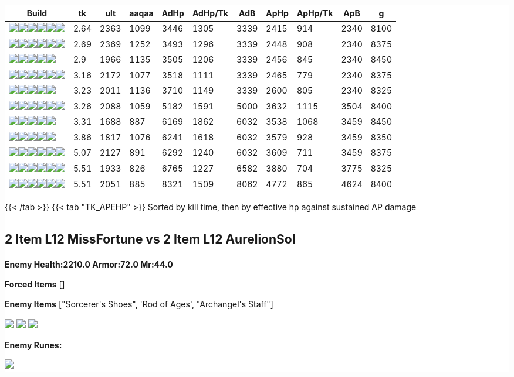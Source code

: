 



 Build |tk|ult|aaqaa|AdHp|AdHp/Tk|AdB|ApHp|ApHp/Tk|ApB|g
-|-|-|-|-|-|-|-|-|-|-
![](/item/6672.png)![](/item/6691.png)![](/item/1001.png)![](/item/1053.png)![](/item/1055.png)![](/item/1036.png)|2.64|2363|1099|3446|1305|3339|2415|914|2340|8100
![](/item/3153.png)![](/item/6691.png)![](/item/1001.png)![](/item/1055.png)![](/item/1037.png)![](/item/1036.png)|2.69|2369|1252|3493|1296|3339|2448|908|2340|8375
![](/item/3153.png)![](/item/3179.png)![](/item/1055.png)![](/item/1038.png)![](/item/3006.png)|2.9|1966|1135|3505|1206|3339|2456|845|2340|8450
![](/item/3074.png)![](/item/6672.png)![](/item/1001.png)![](/item/1055.png)![](/item/1037.png)![](/item/1036.png)|3.16|2172|1077|3518|1111|3339|2465|779|2340|8375
![](/item/3153.png)![](/item/3074.png)![](/item/1001.png)![](/item/1055.png)![](/item/1037.png)|3.23|2011|1136|3710|1149|3339|2600|805|2340|8325
![](/item/6673.png)![](/item/6672.png)![](/item/1001.png)![](/item/1055.png)![](/item/1038.png)![](/item/1036.png)|3.26|2088|1059|5182|1591|5000|3632|1115|3504|8400
![](/item/3026.png)![](/item/6672.png)![](/item/1053.png)![](/item/1055.png)![](/item/3006.png)|3.31|1688|887|6169|1862|6032|3538|1068|3459|8450
![](/item/3153.png)![](/item/3026.png)![](/item/1001.png)![](/item/1055.png)![](/item/1038.png)|3.86|1817|1076|6241|1618|6032|3579|928|3459|8350
![](/item/3074.png)![](/item/3026.png)![](/item/1001.png)![](/item/1055.png)![](/item/1037.png)![](/item/1036.png)|5.07|2127|891|6292|1240|6032|3609|711|3459|8375
![](/item/6609.png)![](/item/3026.png)![](/item/1001.png)![](/item/1053.png)![](/item/1055.png)![](/item/1037.png)|5.51|1933|826|6765|1227|6582|3880|704|3775|8325
![](/item/6673.png)![](/item/3026.png)![](/item/1001.png)![](/item/1055.png)![](/item/1038.png)![](/item/1036.png)|5.51|2051|885|8321|1509|8062|4772|865|4624|8400
{{< /tab >}}
{{< tab "TK_APEHP" >}}
Sorted by kill time, then by effective hp against sustained AP damage
## 2 Item L12 MissFortune vs 2 Item L12 AurelionSol

**Enemy Health:2210.0 Armor:72.0 Mr:44.0**


**Forced Items** []








**Enemy Items** ["Sorcerer's Shoes", 'Rod of Ages', "Archangel's Staff"]





![](/item/3020.png)
![](/item/6657.png)
![](/item/3003.png)



**Enemy Runes:**





![](/StatMods/StatModsArmorIcon.png)
